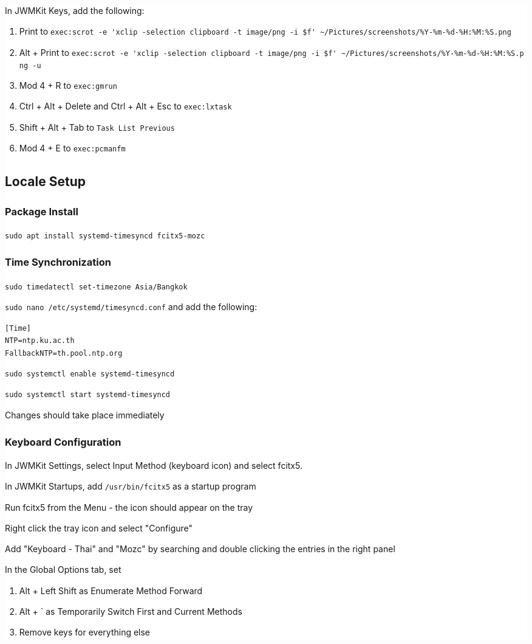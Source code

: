 In JWMKit Keys, add the following:

1.  Print to `exec:scrot -e 'xclip -selection clipboard -t image/png -i $f' ~/Pictures/screenshots/%Y-%m-%d-%H:%M:%S.png`

2. Alt + Print to `exec:scrot -e 'xclip -selection clipboard -t image/png -i $f' ~/Pictures/screenshots/%Y-%m-%d-%H:%M:%S.png -u`

3. Mod 4 + R to `exec:gmrun`

4. Ctrl + Alt + Delete and Ctrl + Alt + Esc to `exec:lxtask`

5. Shift + Alt + Tab to `Task List Previous`

6. Mod 4 + E to `exec:pcmanfm`

## Locale Setup

### Package Install

`sudo apt install systemd-timesyncd fcitx5-mozc`

### Time Synchronization

`sudo timedatectl set-timezone Asia/Bangkok`

`sudo nano /etc/systemd/timesyncd.conf` and add the following:

```
[Time]
NTP=ntp.ku.ac.th
FallbackNTP=th.pool.ntp.org
```

`sudo systemctl enable systemd-timesyncd`

`sudo systemctl start systemd-timesyncd`

Changes should take place immediately

### Keyboard Configuration

In JWMKit Settings, select Input Method (keyboard icon) and select fcitx5.

In JWMKit Startups, add `/usr/bin/fcitx5`  as a startup program

Run fcitx5 from the Menu - the icon should appear on the tray

Right click the tray icon and select "Configure"

Add "Keyboard - Thai" and "Mozc" by searching and double clicking the entries in the right panel

In the Global Options tab, set

1. Alt + Left Shift as Enumerate Method Forward

2. Alt + ` as Temporarily Switch First and Current Methods

3. Remove keys for everything else

